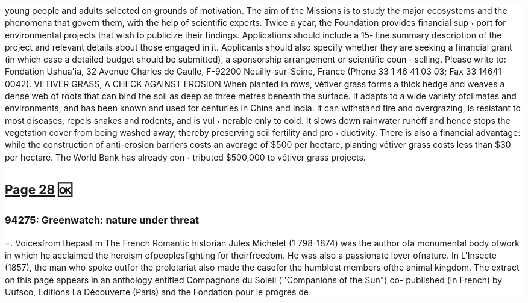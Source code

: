 young people and adults selected
on grounds of motivation. The aim
of the Missions is to study the major
ecosystems and the phenomena
that govern them, with the help of
scientific experts. Twice a year, the
Foundation provides financial sup¬
port for environmental projects that
wish to publicize their findings.
Applications should include a 15-
line summary description of the
project and relevant details about
those engaged in it. Applicants
should also specify whether they
are seeking a financial grant (in
which case a detailed budget should
be submitted), a sponsorship
arrangement or scientific coun¬
selling. Please write to:
Fondation Ushua'ia,
32 Avenue Charles de Gaulle,
F-92200 Neuilly-sur-Seine,
France (Phone 33 1 46 41 03 03;
Fax 33 14641 0042).
VETIVER GRASS,
A CHECK AGAINST EROSION
When planted in rows, vétiver grass forms a thick hedge
and weaves a dense web of roots that can bind the soil
as deep as three metres beneath the surface. It adapts
to a wide variety ofclimates and environments, and has
been known and used for centuries in China and India.
It can withstand fire and overgrazing, is resistant to
most diseases, repels snakes and rodents, and is vul¬
nerable only to cold. It slows down rainwater runoff
and hence stops the vegetation cover from being
washed away, thereby preserving soil fertility and pro¬
ductivity. There is also a financial advantage: while the
construction of anti-erosion barriers costs an average
of $500 per hectare, planting vétiver grass costs less
than $30 per hectare. The World Bank has already con¬
tributed $500,000 to vétiver grass projects.
## [Page 28](https://demo.humlab.umu.se/courier/094277engo.pdf#page=28) 🆗
### 94275: Greenwatch: nature under threat
=. Voicesfrom thepast
m
The French Romantic historian Jules Michelet (1 798-1874) was the author ofa
monumental body ofwork in which he acclaimed the heroism ofpeoplesfighting
for theirfreedom. He was also a passionate lover ofnature. In L'Insecte (1857), the
man who spoke outfor the proletariat also made the casefor the humblest
members ofthe animal kingdom.
The extract on this
page appears in an
anthology entitled
Compagnons du
Soleil (''Companions
of the Sun") co-
published (in French)
by Uufsco, Editions
La Découverte (Paris)
and the Fondation
pour le progrès de